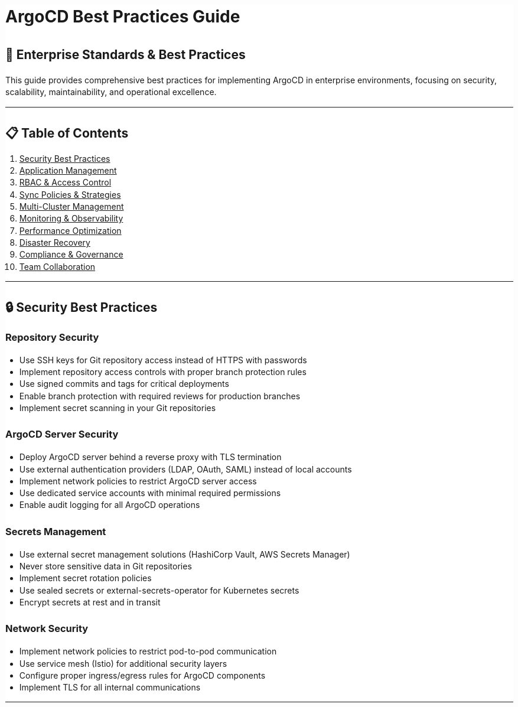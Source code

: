 # ArgoCD Best Practices Guide

## 🎯 **Enterprise Standards & Best Practices**

This guide provides comprehensive best practices for implementing ArgoCD in enterprise environments, focusing on security, scalability, maintainability, and operational excellence.

---

## 📋 **Table of Contents**

1. [Security Best Practices](#security-best-practices)
2. [Application Management](#application-management)
3. [RBAC & Access Control](#rbac--access-control)
4. [Sync Policies & Strategies](#sync-policies--strategies)
5. [Multi-Cluster Management](#multi-cluster-management)
6. [Monitoring & Observability](#monitoring--observability)
7. [Performance Optimization](#performance-optimization)
8. [Disaster Recovery](#disaster-recovery)
9. [Compliance & Governance](#compliance--governance)
10. [Team Collaboration](#team-collaboration)

---

## 🔒 **Security Best Practices**

### **Repository Security**
- Use SSH keys for Git repository access instead of HTTPS with passwords
- Implement repository access controls with proper branch protection rules
- Use signed commits and tags for critical deployments
- Enable branch protection with required reviews for production branches
- Implement secret scanning in your Git repositories

### **ArgoCD Server Security**
- Deploy ArgoCD server behind a reverse proxy with TLS termination
- Use external authentication providers (LDAP, OAuth, SAML) instead of local accounts
- Implement network policies to restrict ArgoCD server access
- Use dedicated service accounts with minimal required permissions
- Enable audit logging for all ArgoCD operations

### **Secrets Management**
- Use external secret management solutions (HashiCorp Vault, AWS Secrets Manager)
- Never store sensitive data in Git repositories
- Implement secret rotation policies
- Use sealed secrets or external-secrets-operator for Kubernetes secrets
- Encrypt secrets at rest and in transit

### **Network Security**
- Implement network policies to restrict pod-to-pod communication
- Use service mesh (Istio) for additional security layers
- Configure proper ingress/egress rules for ArgoCD components
- Implement TLS for all internal communications

---